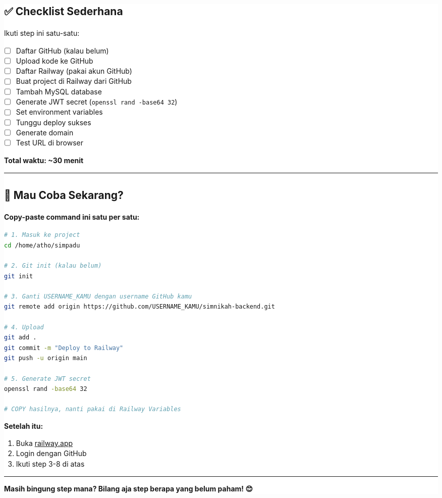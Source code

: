 ## ✅ Checklist Sederhana

Ikuti step ini satu-satu:

- [ ] Daftar GitHub (kalau belum)
- [ ] Upload kode ke GitHub
- [ ] Daftar Railway (pakai akun GitHub)
- [ ] Buat project di Railway dari GitHub
- [ ] Tambah MySQL database
- [ ] Generate JWT secret (`openssl rand -base64 32`)
- [ ] Set environment variables
- [ ] Tunggu deploy sukses
- [ ] Generate domain
- [ ] Test URL di browser

**Total waktu: ~30 menit**

---

## 🎯 Mau Coba Sekarang?

**Copy-paste command ini satu per satu:**

```bash
# 1. Masuk ke project
cd /home/atho/simpadu

# 2. Git init (kalau belum)
git init

# 3. Ganti USERNAME_KAMU dengan username GitHub kamu
git remote add origin https://github.com/USERNAME_KAMU/simnikah-backend.git

# 4. Upload
git add .
git commit -m "Deploy to Railway"
git push -u origin main

# 5. Generate JWT secret
openssl rand -base64 32

# COPY hasilnya, nanti pakai di Railway Variables
```

**Setelah itu:**
1. Buka [railway.app](https://railway.app)
2. Login dengan GitHub
3. Ikuti step 3-8 di atas

---

**Masih bingung step mana? Bilang aja step berapa yang belum paham! 😊**

